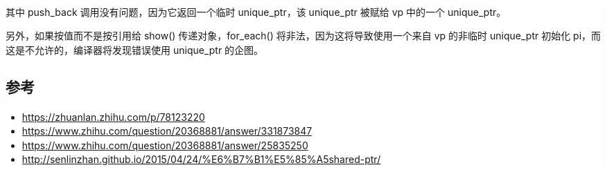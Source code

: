其中 push_back 调用没有问题，因为它返回一个临时 unique_ptr，该 unique_ptr 被赋给 vp 中的一个 unique_ptr。

另外，如果按值而不是按引用给 show() 传递对象，for_each() 将非法，因为这将导致使用一个来自 vp 的非临时 unique_ptr 初始化 pi，而这是不允许的，编译器将发现错误使用 unique_ptr 的企图。

## 参考

- <https://zhuanlan.zhihu.com/p/78123220>
- <https://www.zhihu.com/question/20368881/answer/331873847>
- <https://www.zhihu.com/question/20368881/answer/25835250>
- <http://senlinzhan.github.io/2015/04/24/%E6%B7%B1%E5%85%A5shared-ptr/>
